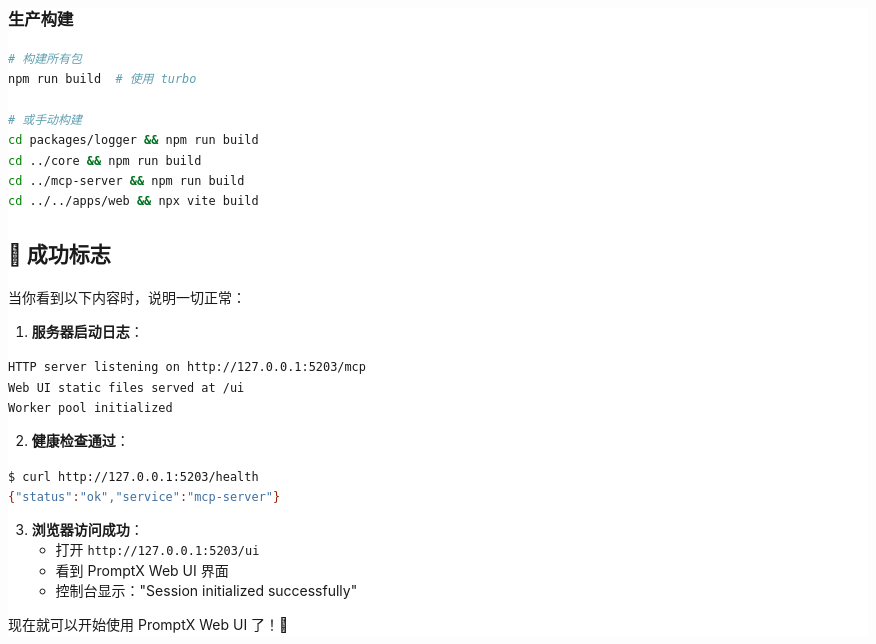 ### 生产构建

```bash
# 构建所有包
npm run build  # 使用 turbo

# 或手动构建
cd packages/logger && npm run build
cd ../core && npm run build
cd ../mcp-server && npm run build
cd ../../apps/web && npx vite build
```

## 🎉 成功标志

当你看到以下内容时，说明一切正常：

1. **服务器启动日志**：
```
HTTP server listening on http://127.0.0.1:5203/mcp
Web UI static files served at /ui
Worker pool initialized
```

2. **健康检查通过**：
```bash
$ curl http://127.0.0.1:5203/health
{"status":"ok","service":"mcp-server"}
```

3. **浏览器访问成功**：
   - 打开 `http://127.0.0.1:5203/ui`
   - 看到 PromptX Web UI 界面
   - 控制台显示："Session initialized successfully"

现在就可以开始使用 PromptX Web UI 了！🚀
